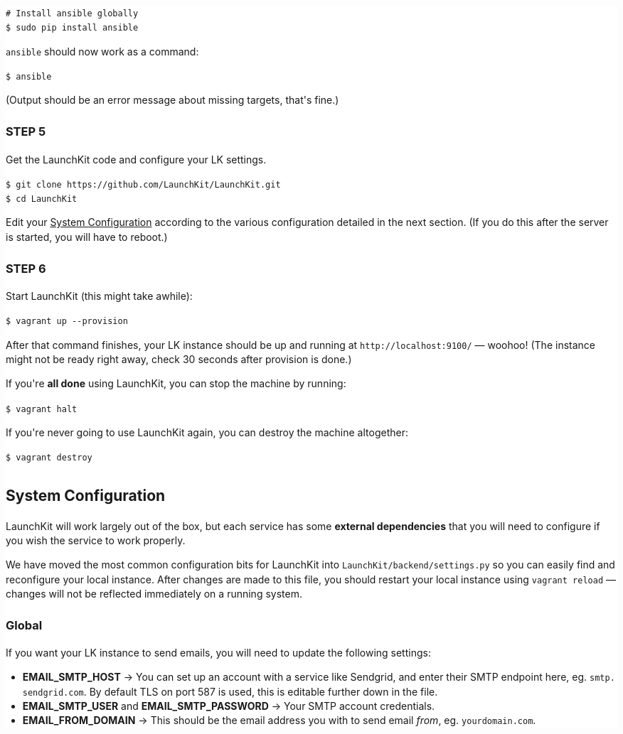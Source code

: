    # Install ansible globally
    $ sudo pip install ansible

`ansible` should now work as a command:

    $ ansible

(Output should be an error message about missing targets, that's fine.)

### STEP 5

Get the LaunchKit code and configure your LK settings.

    $ git clone https://github.com/LaunchKit/LaunchKit.git
    $ cd LaunchKit

Edit your [System Configuration](#system-configuration) according to the various configuration detailed in the next section. (If you do this after the server is started, you will have to reboot.)

### STEP 6

Start LaunchKit (this might take awhile):

    $ vagrant up --provision

After that command finishes, your LK instance should be up and running at `http://localhost:9100/` &mdash; woohoo! (The instance might not be ready right away, check 30 seconds after provision is done.)

If you're **all done** using LaunchKit, you can stop the machine by running:

    $ vagrant halt

If you're never going to use LaunchKit again, you can destroy the machine altogether:

    $ vagrant destroy

## System Configuration

LaunchKit will work largely out of the box, but each service has some **external dependencies** that you will need to configure if you wish the service to work properly.

We have moved the most common configuration bits for LaunchKit into `LaunchKit/backend/settings.py` so you can easily find and reconfigure your local instance. After changes are made to this file, you should restart your local instance using `vagrant reload` &mdash; changes will not be reflected immediately on a running system.


### Global

If you want your LK instance to send emails, you will need to update the following settings:

* **EMAIL_SMTP_HOST** → You can set up an account with a service like Sendgrid, and enter their SMTP endpoint here, eg. `smtp.sendgrid.com`. By default TLS on port 587 is used, this is editable further down in the file.
* **EMAIL_SMTP_USER** and **EMAIL_SMTP_PASSWORD** → Your SMTP account credentials.
* **EMAIL_FROM_DOMAIN** → This should be the email address you with to send email _from_, eg. `yourdomain.com`.
